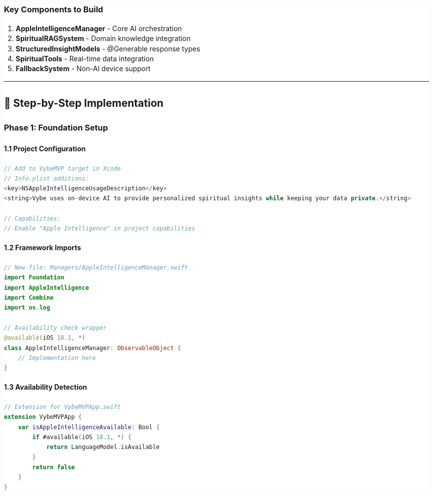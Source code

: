### **Key Components to Build**
1. **AppleIntelligenceManager** - Core AI orchestration
2. **SpiritualRAGSystem** - Domain knowledge integration
3. **StructuredInsightModels** - @Generable response types
4. **SpiritualTools** - Real-time data integration
5. **FallbackSystem** - Non-AI device support

---

## 🔧 **Step-by-Step Implementation**

### **Phase 1: Foundation Setup**

#### **1.1 Project Configuration**

```swift
// Add to VybeMVP target in Xcode
// Info.plist additions:
<key>NSAppleIntelligenceUsageDescription</key>
<string>Vybe uses on-device AI to provide personalized spiritual insights while keeping your data private.</string>

// Capabilities:
// Enable "Apple Intelligence" in project capabilities
```

#### **1.2 Framework Imports**

```swift
// New file: Managers/AppleIntelligenceManager.swift
import Foundation
import AppleIntelligence
import Combine
import os.log

// Availability check wrapper
@available(iOS 18.1, *)
class AppleIntelligenceManager: ObservableObject {
    // Implementation here
}
```

#### **1.3 Availability Detection**

```swift
// Extension for VybeMVPApp.swift
extension VybeMVPApp {
    var isAppleIntelligenceAvailable: Bool {
        if #available(iOS 18.1, *) {
            return LanguageModel.isAvailable
        }
        return false
    }
}
```
